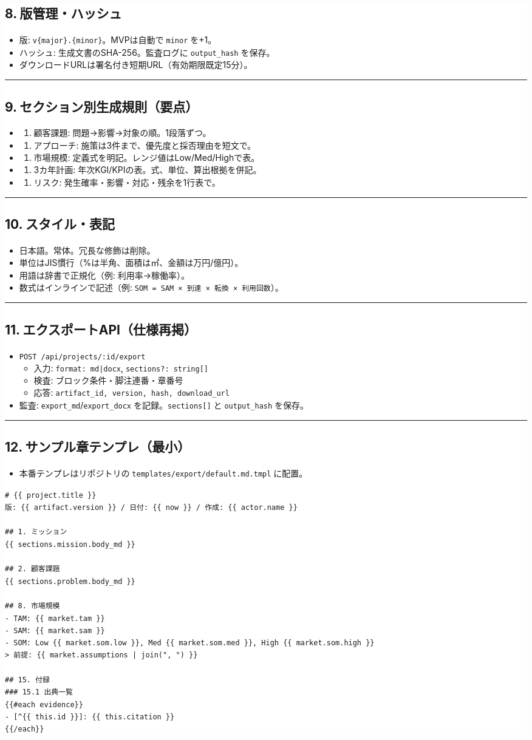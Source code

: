## 8. 版管理・ハッシュ

- 版: `v{major}.{minor}`。MVPは自動で `minor` を+1。
- ハッシュ: 生成文書のSHA-256。監査ログに `output_hash` を保存。
- ダウンロードURLは署名付き短期URL（有効期限既定15分）。

------

## 9. セクション別生成規則（要点）

- 1. 顧客課題: 問題→影響→対象の順。1段落ずつ。
- 1. アプローチ: 施策は3件まで、優先度と採否理由を短文で。
- 1. 市場規模: 定義式を明記。レンジ値はLow/Med/Highで表。
- 1. 3カ年計画: 年次KGI/KPIの表。式、単位、算出根拠を併記。
- 1. リスク: 発生確率・影響・対応・残余を1行表で。

------

## 10. スタイル・表記

- 日本語。常体。冗長な修飾は削除。
- 単位はJIS慣行（%は半角、面積は㎡、金額は万円/億円）。
- 用語は辞書で正規化（例: 利用率→稼働率）。
- 数式はインラインで記述（例: `SOM = SAM × 到達 × 転換 × 利用回数`）。

------

## 11. エクスポートAPI（仕様再掲）

- `POST /api/projects/:id/export`
  - 入力: `format: md|docx`, `sections?: string[]`
  - 検査: ブロック条件・脚注連番・章番号
  - 応答: `artifact_id, version, hash, download_url`
- 監査: `export_md`/`export_docx` を記録。`sections[]` と `output_hash` を保存。

------

## 12. サンプル章テンプレ（最小）

- 本番テンプレはリポジトリの `templates/export/default.md.tmpl` に配置。

```
# {{ project.title }}
版: {{ artifact.version }} / 日付: {{ now }} / 作成: {{ actor.name }}

## 1. ミッション
{{ sections.mission.body_md }}

## 2. 顧客課題
{{ sections.problem.body_md }}

## 8. 市場規模
- TAM: {{ market.tam }}
- SAM: {{ market.sam }}
- SOM: Low {{ market.som.low }}, Med {{ market.som.med }}, High {{ market.som.high }}
> 前提: {{ market.assumptions | join(", ") }}

## 15. 付録
### 15.1 出典一覧
{{#each evidence}}
- [^{{ this.id }}]: {{ this.citation }}
{{/each}}
```


[^E-001]: {citation_text}